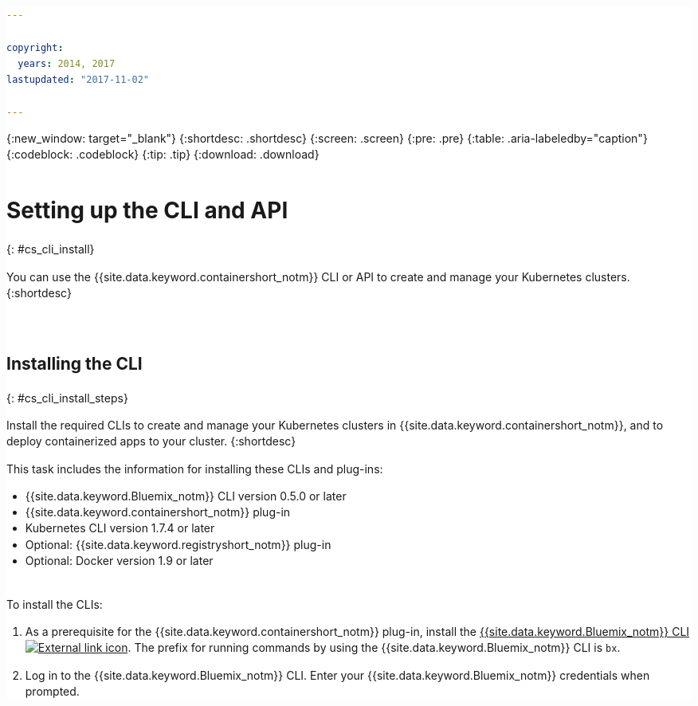 ```yaml
---

copyright:
  years: 2014, 2017
lastupdated: "2017-11-02"

---
```


{:new_window: target="_blank"}
{:shortdesc: .shortdesc}
{:screen: .screen}
{:pre: .pre}
{:table: .aria-labeledby="caption"}
{:codeblock: .codeblock}
{:tip: .tip}
{:download: .download}


# Setting up the CLI and API
{: #cs_cli_install}

You can use the {{site.data.keyword.containershort_notm}} CLI or API to create and manage your Kubernetes clusters.
{:shortdesc}

<br />


## Installing the CLI
{: #cs_cli_install_steps}

Install the required CLIs to create and manage your Kubernetes clusters in {{site.data.keyword.containershort_notm}}, and to deploy containerized apps to your cluster.
{:shortdesc}

This task includes the information for installing these CLIs and plug-ins:

-   {{site.data.keyword.Bluemix_notm}} CLI version 0.5.0 or later
-   {{site.data.keyword.containershort_notm}} plug-in
-   Kubernetes CLI version 1.7.4 or later
-   Optional: {{site.data.keyword.registryshort_notm}} plug-in
-   Optional: Docker version 1.9 or later

<br>
To install the CLIs:

1.  As a prerequisite for the {{site.data.keyword.containershort_notm}} plug-in, install the [{{site.data.keyword.Bluemix_notm}} CLI ![External link icon](../icons/launch-glyph.svg "External link icon")](https://clis.ng.bluemix.net/ui/home.html). The prefix for running commands by using the {{site.data.keyword.Bluemix_notm}} CLI is `bx`.

2.  Log in to the {{site.data.keyword.Bluemix_notm}} CLI. Enter your {{site.data.keyword.Bluemix_notm}} credentials when prompted.
